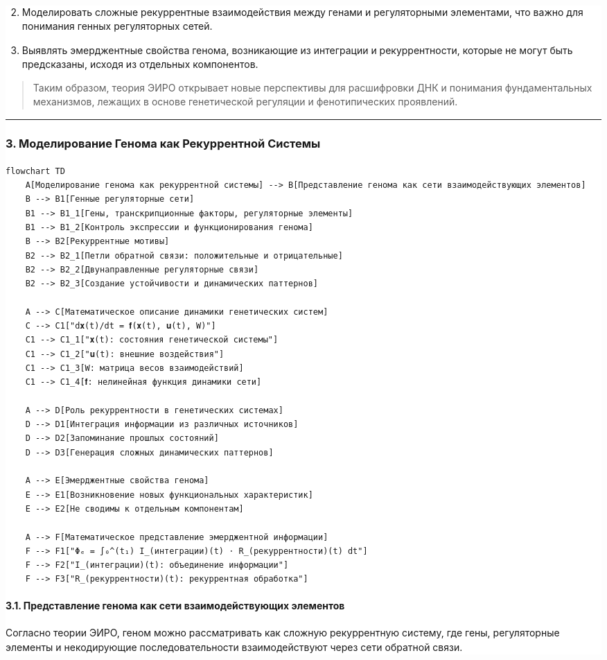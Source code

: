 2. Моделировать сложные рекуррентные взаимодействия между генами и регуляторными элементами, что важно для понимания генных регуляторных сетей.

3. Выявлять эмерджентные свойства генома, возникающие из интеграции и рекуррентности, которые не могут быть предсказаны, исходя из отдельных компонентов.

> Таким образом, теория ЭИРО открывает новые перспективы для расшифровки ДНК и понимания фундаментальных механизмов, лежащих в основе генетической регуляции и фенотипических проявлений.


---


### 3. Моделирование Генома как Рекуррентной Системы

```mermaid
flowchart TD
    A[Моделирование генома как рекуррентной системы] --> B[Представление генома как сети взаимодействующих элементов]
    B --> B1[Генные регуляторные сети]
    B1 --> B1_1[Гены, транскрипционные факторы, регуляторные элементы]
    B1 --> B1_2[Контроль экспрессии и функционирования генома]
    B --> B2[Рекуррентные мотивы]
    B2 --> B2_1[Петли обратной связи: положительные и отрицательные]
    B2 --> B2_2[Двунаправленные регуляторные связи]
    B2 --> B2_3[Создание устойчивости и динамических паттернов]

    A --> C[Математическое описание динамики генетических систем]
    C --> C1["d𝐱(t)/dt = 𝐟(𝐱(t), 𝐮(t), W)"]
    C1 --> C1_1["𝐱(t): состояния генетической системы"]
    C1 --> C1_2["𝐮(t): внешние воздействия"]
    C1 --> C1_3[W: матрица весов взаимодействий]
    C1 --> C1_4[𝐟: нелинейная функция динамики сети]

    A --> D[Роль рекуррентности в генетических системах]
    D --> D1[Интеграция информации из различных источников]
    D --> D2[Запоминание прошлых состояний]
    D --> D3[Генерация сложных динамических паттернов]

    A --> E[Эмерджентные свойства генома]
    E --> E1[Возникновение новых функциональных характеристик]
    E --> E2[Не сводимы к отдельным компонентам]

    A --> F[Математическое представление эмерджентной информации]
    F --> F1["Φₑ = ∫₀^(t₁) I_(интеграции)(t) ⋅ R_(рекуррентности)(t) dt"]
    F --> F2["I_(интеграции)(t): объединение информации"]
    F --> F3["R_(рекуррентности)(t): рекуррентная обработка"]
```

#### 3.1. Представление генома как сети взаимодействующих элементов

Согласно теории ЭИРО, геном можно рассматривать как сложную рекуррентную систему, где гены, регуляторные элементы и некодирующие последовательности взаимодействуют через сети обратной связи.
